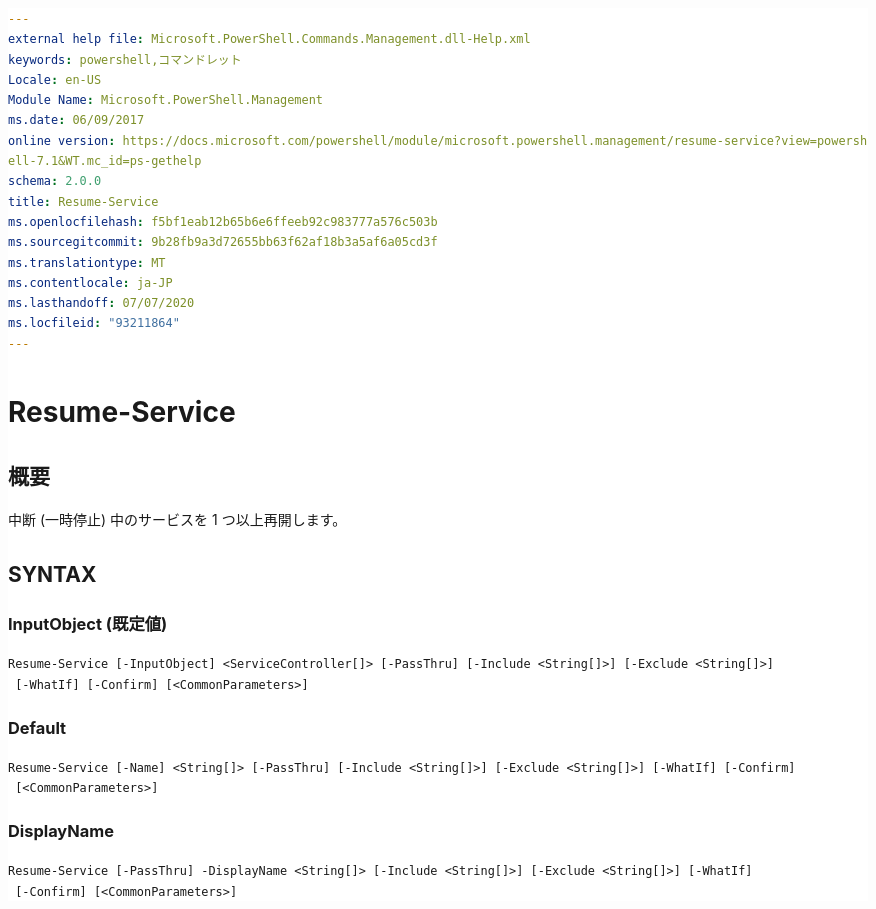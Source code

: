 ```yaml
---
external help file: Microsoft.PowerShell.Commands.Management.dll-Help.xml
keywords: powershell,コマンドレット
Locale: en-US
Module Name: Microsoft.PowerShell.Management
ms.date: 06/09/2017
online version: https://docs.microsoft.com/powershell/module/microsoft.powershell.management/resume-service?view=powershell-7.1&WT.mc_id=ps-gethelp
schema: 2.0.0
title: Resume-Service
ms.openlocfilehash: f5bf1eab12b65b6e6ffeeb92c983777a576c503b
ms.sourcegitcommit: 9b28fb9a3d72655bb63f62af18b3a5af6a05cd3f
ms.translationtype: MT
ms.contentlocale: ja-JP
ms.lasthandoff: 07/07/2020
ms.locfileid: "93211864"
---
```

# Resume-Service

## 概要
中断 (一時停止) 中のサービスを 1 つ以上再開します。

## SYNTAX

### InputObject (既定値)

```
Resume-Service [-InputObject] <ServiceController[]> [-PassThru] [-Include <String[]>] [-Exclude <String[]>]
 [-WhatIf] [-Confirm] [<CommonParameters>]
```

### Default

```
Resume-Service [-Name] <String[]> [-PassThru] [-Include <String[]>] [-Exclude <String[]>] [-WhatIf] [-Confirm]
 [<CommonParameters>]
```

### DisplayName

```
Resume-Service [-PassThru] -DisplayName <String[]> [-Include <String[]>] [-Exclude <String[]>] [-WhatIf]
 [-Confirm] [<CommonParameters>]
```
